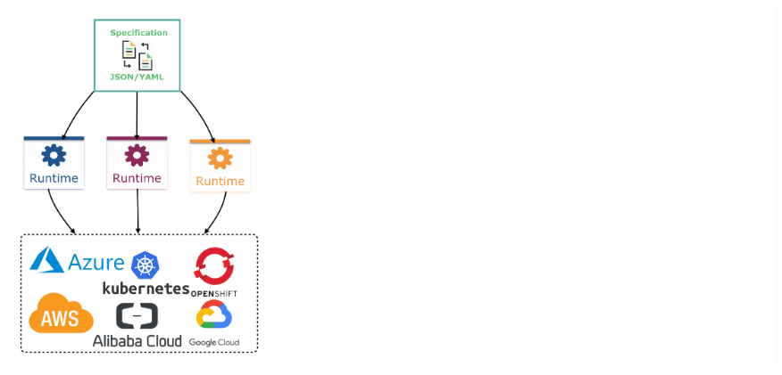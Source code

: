 <img src="media/spec/spec-goals.png" height="400px" alt="Serverless Workflow Specification Goals"/>
</p>
